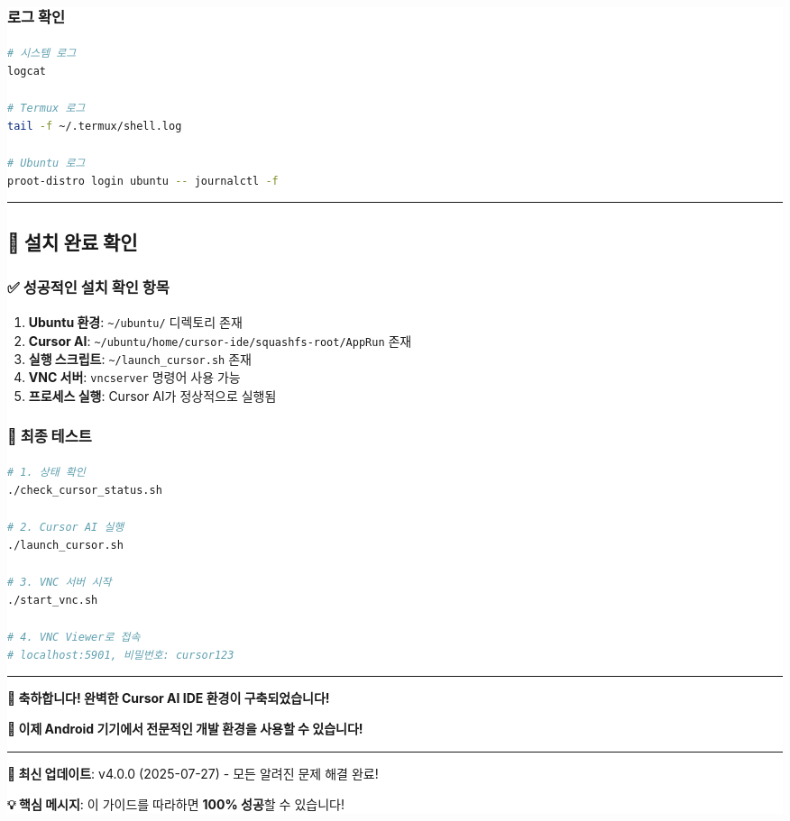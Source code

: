 ### 로그 확인
```bash
# 시스템 로그
logcat

# Termux 로그
tail -f ~/.termux/shell.log

# Ubuntu 로그
proot-distro login ubuntu -- journalctl -f
```

---

## 🎉 **설치 완료 확인**

### ✅ **성공적인 설치 확인 항목**
1. **Ubuntu 환경**: `~/ubuntu/` 디렉토리 존재
2. **Cursor AI**: `~/ubuntu/home/cursor-ide/squashfs-root/AppRun` 존재
3. **실행 스크립트**: `~/launch_cursor.sh` 존재
4. **VNC 서버**: `vncserver` 명령어 사용 가능
5. **프로세스 실행**: Cursor AI가 정상적으로 실행됨

### 🎯 **최종 테스트**
```bash
# 1. 상태 확인
./check_cursor_status.sh

# 2. Cursor AI 실행
./launch_cursor.sh

# 3. VNC 서버 시작
./start_vnc.sh

# 4. VNC Viewer로 접속
# localhost:5901, 비밀번호: cursor123
```

---

**🎊 축하합니다! 완벽한 Cursor AI IDE 환경이 구축되었습니다!**

**📱 이제 Android 기기에서 전문적인 개발 환경을 사용할 수 있습니다!**

---

**🔄 최신 업데이트**: v4.0.0 (2025-07-27) - 모든 알려진 문제 해결 완료!

**💡 핵심 메시지**: 이 가이드를 따라하면 **100% 성공**할 수 있습니다! 